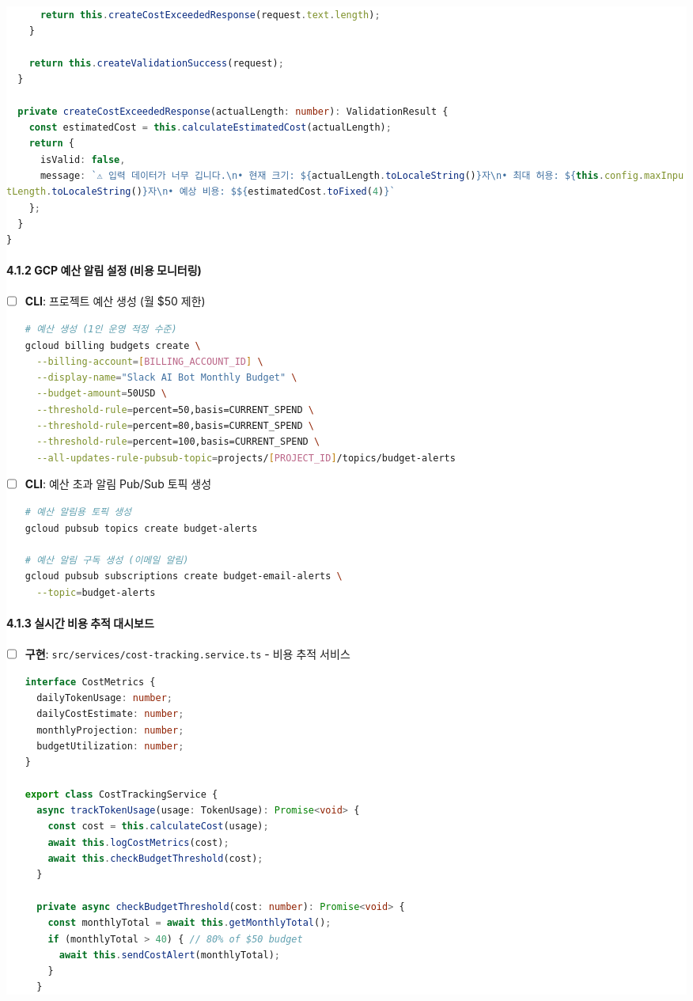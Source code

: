   ```typescript
        return this.createCostExceededResponse(request.text.length);
      }
      
      return this.createValidationSuccess(request);
    }
    
    private createCostExceededResponse(actualLength: number): ValidationResult {
      const estimatedCost = this.calculateEstimatedCost(actualLength);
      return {
        isValid: false,
        message: `⚠️ 입력 데이터가 너무 깁니다.\n• 현재 크기: ${actualLength.toLocaleString()}자\n• 최대 허용: ${this.config.maxInputLength.toLocaleString()}자\n• 예상 비용: $${estimatedCost.toFixed(4)}`
      };
    }
  }
  ```

#### 4.1.2 GCP 예산 알림 설정 (비용 모니터링)
- [ ] **CLI**: 프로젝트 예산 생성 (월 $50 제한)
  ```bash
  # 예산 생성 (1인 운영 적정 수준)
  gcloud billing budgets create \
    --billing-account=[BILLING_ACCOUNT_ID] \
    --display-name="Slack AI Bot Monthly Budget" \
    --budget-amount=50USD \
    --threshold-rule=percent=50,basis=CURRENT_SPEND \
    --threshold-rule=percent=80,basis=CURRENT_SPEND \
    --threshold-rule=percent=100,basis=CURRENT_SPEND \
    --all-updates-rule-pubsub-topic=projects/[PROJECT_ID]/topics/budget-alerts
  ```

- [ ] **CLI**: 예산 초과 알림 Pub/Sub 토픽 생성
  ```bash
  # 예산 알림용 토픽 생성
  gcloud pubsub topics create budget-alerts
  
  # 예산 알림 구독 생성 (이메일 알림)
  gcloud pubsub subscriptions create budget-email-alerts \
    --topic=budget-alerts
  ```

#### 4.1.3 실시간 비용 추적 대시보드
- [ ] **구현**: `src/services/cost-tracking.service.ts` - 비용 추적 서비스
  ```typescript
  interface CostMetrics {
    dailyTokenUsage: number;
    dailyCostEstimate: number;
    monthlyProjection: number;
    budgetUtilization: number;
  }
  
  export class CostTrackingService {
    async trackTokenUsage(usage: TokenUsage): Promise<void> {
      const cost = this.calculateCost(usage);
      await this.logCostMetrics(cost);
      await this.checkBudgetThreshold(cost);
    }
    
    private async checkBudgetThreshold(cost: number): Promise<void> {
      const monthlyTotal = await this.getMonthlyTotal();
      if (monthlyTotal > 40) { // 80% of $50 budget
        await this.sendCostAlert(monthlyTotal);
      }
    }
  ```
